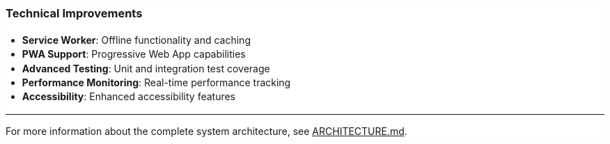 ### Technical Improvements
- **Service Worker**: Offline functionality and caching
- **PWA Support**: Progressive Web App capabilities
- **Advanced Testing**: Unit and integration test coverage
- **Performance Monitoring**: Real-time performance tracking
- **Accessibility**: Enhanced accessibility features

---

For more information about the complete system architecture, see [ARCHITECTURE.md](./ARCHITECTURE.md).
